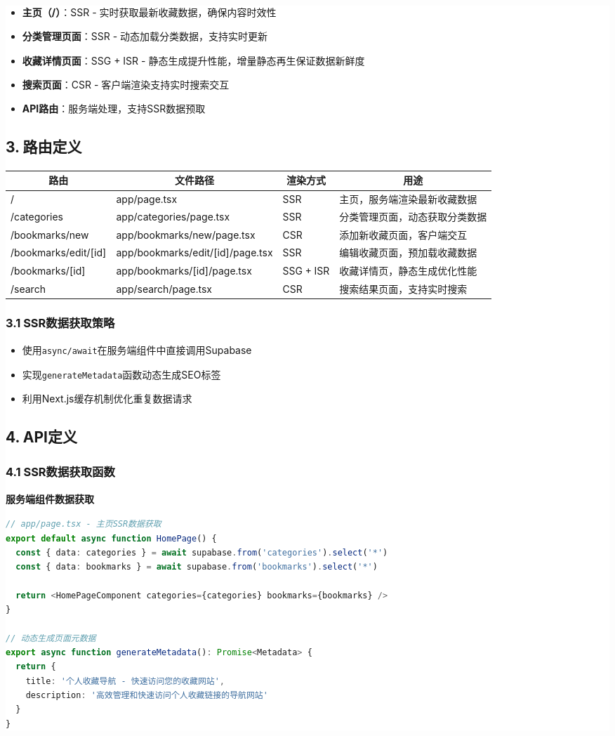 * **主页（/）**：SSR - 实时获取最新收藏数据，确保内容时效性

* **分类管理页面**：SSR - 动态加载分类数据，支持实时更新

* **收藏详情页面**：SSG + ISR - 静态生成提升性能，增量静态再生保证数据新鲜度

* **搜索页面**：CSR - 客户端渲染支持实时搜索交互

* **API路由**：服务端处理，支持SSR数据预取

## 3. 路由定义

| 路由                    | 文件路径                              | 渲染方式      | 用途              |
| --------------------- | --------------------------------- | --------- | --------------- |
| /                     | app/page.tsx                      | SSR       | 主页，服务端渲染最新收藏数据  |
| /categories           | app/categories/page.tsx           | SSR       | 分类管理页面，动态获取分类数据 |
| /bookmarks/new        | app/bookmarks/new/page.tsx        | CSR       | 添加新收藏页面，客户端交互   |
| /bookmarks/edit/\[id] | app/bookmarks/edit/\[id]/page.tsx | SSR       | 编辑收藏页面，预加载收藏数据  |
| /bookmarks/\[id]      | app/bookmarks/\[id]/page.tsx      | SSG + ISR | 收藏详情页，静态生成优化性能  |
| /search               | app/search/page.tsx               | CSR       | 搜索结果页面，支持实时搜索   |

### 3.1 SSR数据获取策略

* 使用`async/await`在服务端组件中直接调用Supabase

* 实现`generateMetadata`函数动态生成SEO标签

* 利用Next.js缓存机制优化重复数据请求

## 4. API定义

### 4.1 SSR数据获取函数

**服务端组件数据获取**

```typescript
// app/page.tsx - 主页SSR数据获取
export default async function HomePage() {
  const { data: categories } = await supabase.from('categories').select('*')
  const { data: bookmarks } = await supabase.from('bookmarks').select('*')
  
  return <HomePageComponent categories={categories} bookmarks={bookmarks} />
}

// 动态生成页面元数据
export async function generateMetadata(): Promise<Metadata> {
  return {
    title: '个人收藏导航 - 快速访问您的收藏网站',
    description: '高效管理和快速访问个人收藏链接的导航网站'
  }
}
```
